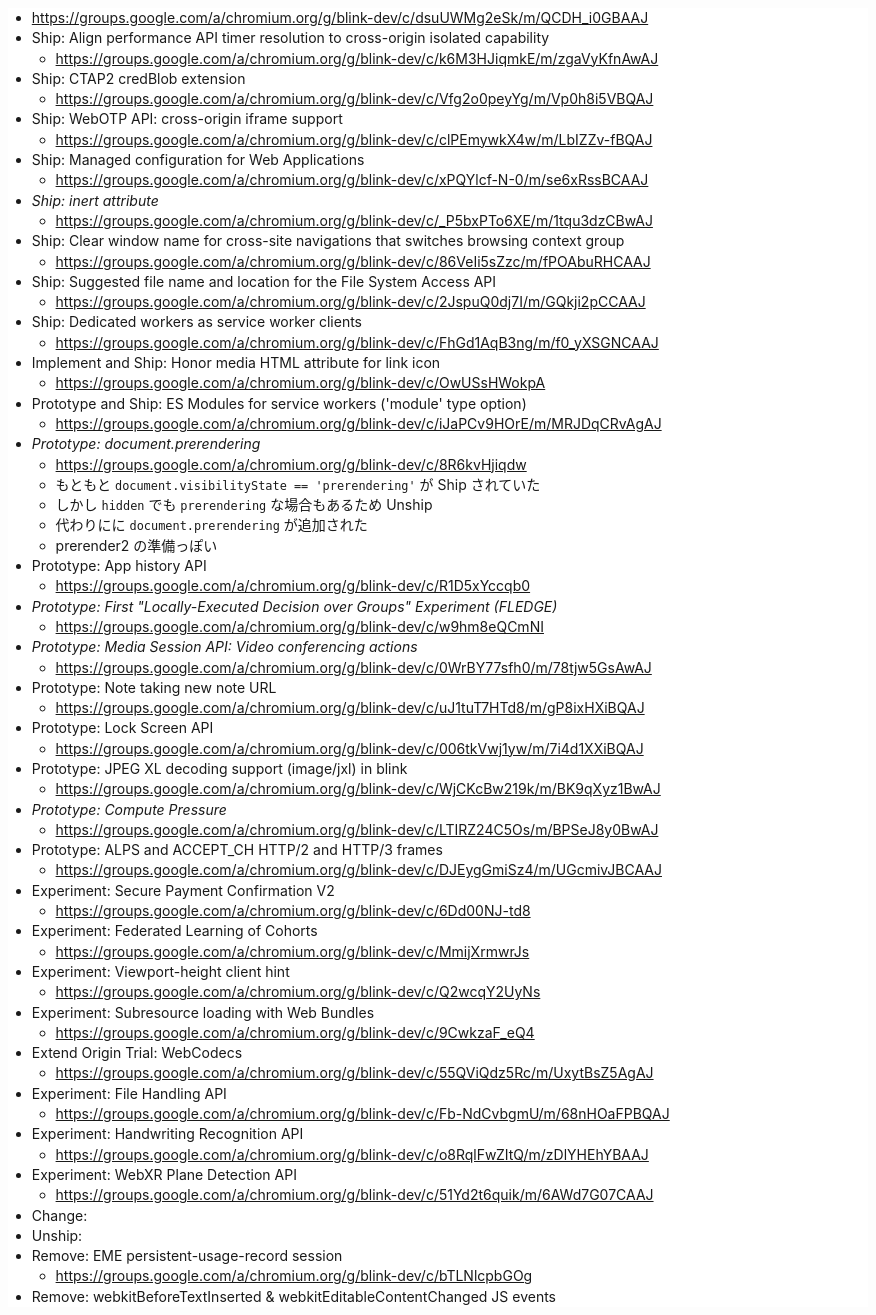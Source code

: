   - <https://groups.google.com/a/chromium.org/g/blink-dev/c/dsuUWMg2eSk/m/QCDH_i0GBAAJ>
- Ship: Align performance API timer resolution to cross-origin isolated capability
  - <https://groups.google.com/a/chromium.org/g/blink-dev/c/k6M3HJiqmkE/m/zgaVyKfnAwAJ>
- Ship: CTAP2 credBlob extension
  - <https://groups.google.com/a/chromium.org/g/blink-dev/c/Vfg2o0peyYg/m/Vp0h8i5VBQAJ>
- Ship: WebOTP API: cross-origin iframe support
  - <https://groups.google.com/a/chromium.org/g/blink-dev/c/clPEmywkX4w/m/LbIZZv-fBQAJ>
- Ship: Managed configuration for Web Applications
  - <https://groups.google.com/a/chromium.org/g/blink-dev/c/xPQYlcf-N-0/m/se6xRssBCAAJ>
- *Ship: inert attribute*
  - <https://groups.google.com/a/chromium.org/g/blink-dev/c/_P5bxPTo6XE/m/1tqu3dzCBwAJ>
- Ship: Clear window name for cross-site navigations that switches browsing context group
  - <https://groups.google.com/a/chromium.org/g/blink-dev/c/86VeIi5sZzc/m/fPOAbuRHCAAJ>
- Ship: Suggested file name and location for the File System Access API
  - <https://groups.google.com/a/chromium.org/g/blink-dev/c/2JspuQ0dj7I/m/GQkji2pCCAAJ>
- Ship: Dedicated workers as service worker clients
  - <https://groups.google.com/a/chromium.org/g/blink-dev/c/FhGd1AqB3ng/m/f0_yXSGNCAAJ>
- Implement and Ship: Honor media HTML attribute for link icon
  - <https://groups.google.com/a/chromium.org/g/blink-dev/c/OwUSsHWokpA>
- Prototype and Ship: ES Modules for service workers ('module' type option)
  - <https://groups.google.com/a/chromium.org/g/blink-dev/c/iJaPCv9HOrE/m/MRJDqCRvAgAJ>
- *Prototype: document.prerendering*
  - <https://groups.google.com/a/chromium.org/g/blink-dev/c/8R6kvHjiqdw>
  - もともと `document.visibilityState == 'prerendering'` が Ship されていた
  - しかし `hidden` でも `prerendering` な場合もあるため Unship
  - 代わりにに `document.prerendering` が追加された
  - prerender2 の準備っぽい
- Prototype: App history API
  - <https://groups.google.com/a/chromium.org/g/blink-dev/c/R1D5xYccqb0>
- *Prototype: First "Locally-Executed Decision over Groups" Experiment (FLEDGE)*
  - <https://groups.google.com/a/chromium.org/g/blink-dev/c/w9hm8eQCmNI>
- *Prototype: Media Session API: Video conferencing actions*
  - <https://groups.google.com/a/chromium.org/g/blink-dev/c/0WrBY77sfh0/m/78tjw5GsAwAJ>
- Prototype: Note taking new note URL
  - <https://groups.google.com/a/chromium.org/g/blink-dev/c/uJ1tuT7HTd8/m/gP8ixHXiBQAJ>
- Prototype: Lock Screen API
  - <https://groups.google.com/a/chromium.org/g/blink-dev/c/006tkVwj1yw/m/7i4d1XXiBQAJ>
- Prototype: JPEG XL decoding support (image/jxl) in blink
  - <https://groups.google.com/a/chromium.org/g/blink-dev/c/WjCKcBw219k/m/BK9qXyz1BwAJ>
- *Prototype: Compute Pressure*
  - <https://groups.google.com/a/chromium.org/g/blink-dev/c/LTIRZ24C5Os/m/BPSeJ8y0BwAJ>
- Prototype: ALPS and ACCEPT_CH HTTP/2 and HTTP/3 frames
  - <https://groups.google.com/a/chromium.org/g/blink-dev/c/DJEygGmiSz4/m/UGcmivJBCAAJ>
- Experiment: Secure Payment Confirmation V2
  - <https://groups.google.com/a/chromium.org/g/blink-dev/c/6Dd00NJ-td8>
- Experiment: Federated Learning of Cohorts
  - <https://groups.google.com/a/chromium.org/g/blink-dev/c/MmijXrmwrJs>
- Experiment: Viewport-height client hint
  - <https://groups.google.com/a/chromium.org/g/blink-dev/c/Q2wcqY2UyNs>
- Experiment: Subresource loading with Web Bundles
  - <https://groups.google.com/a/chromium.org/g/blink-dev/c/9CwkzaF_eQ4>
- Extend Origin Trial: WebCodecs
  - <https://groups.google.com/a/chromium.org/g/blink-dev/c/55QViQdz5Rc/m/UxytBsZ5AgAJ>
- Experiment: File Handling API
  - <https://groups.google.com/a/chromium.org/g/blink-dev/c/Fb-NdCvbgmU/m/68nHOaFPBQAJ>
- Experiment: Handwriting Recognition API
  - <https://groups.google.com/a/chromium.org/g/blink-dev/c/o8RqlFwZItQ/m/zDlYHEhYBAAJ>
- Experiment: WebXR Plane Detection API
  - <https://groups.google.com/a/chromium.org/g/blink-dev/c/51Yd2t6quik/m/6AWd7G07CAAJ>
- Change:
- Unship:
- Remove: EME persistent-usage-record session
  - <https://groups.google.com/a/chromium.org/g/blink-dev/c/bTLNlcpbGOg>
- Remove: webkitBeforeTextInserted & webkitEditableContentChanged JS events
